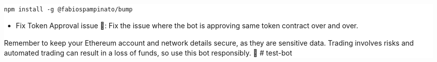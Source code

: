 ```npm install -g @fabiospampinato/bump```
- Fix Token Approval issue 🐞: Fix the issue where the bot is approving same token contract over and over.

Remember to keep your Ethereum account and network details secure, as they are sensitive data. Trading involves risks and automated trading can result in a loss of funds, so use this bot responsibly. 🤖
#   t e s t - b o t 
 
 